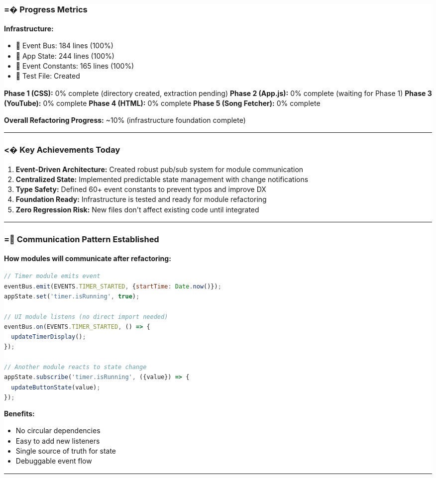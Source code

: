 
### =� Progress Metrics

**Infrastructure:**

-  Event Bus: 184 lines (100%)
-  App State: 244 lines (100%)
-  Event Constants: 165 lines (100%)
-  Test File: Created

**Phase 1 (CSS):** 0% complete (directory created, extraction pending)
**Phase 2 (App.js):** 0% complete (waiting for Phase 1)
**Phase 3 (YouTube):** 0% complete
**Phase 4 (HTML):** 0% complete
**Phase 5 (Song Fetcher):** 0% complete

**Overall Refactoring Progress:** ~10% (infrastructure foundation complete)

---

### <� Key Achievements Today

1. **Event-Driven Architecture:** Created robust pub/sub system for module communication
2. **Centralized State:** Implemented predictable state management with change notifications
3. **Type Safety:** Defined 60+ event constants to prevent typos and improve DX
4. **Foundation Ready:** Infrastructure is tested and ready for module refactoring
5. **Zero Regression Risk:** New files don't affect existing code until integrated

---

### = Communication Pattern Established

**How modules will communicate after refactoring:**

```javascript
// Timer module emits event
eventBus.emit(EVENTS.TIMER_STARTED, {startTime: Date.now()});
appState.set('timer.isRunning', true);

// UI module listens (no direct import needed)
eventBus.on(EVENTS.TIMER_STARTED, () => {
  updateTimerDisplay();
});

// Another module reacts to state change
appState.subscribe('timer.isRunning', ({value}) => {
  updateButtonState(value);
});
```

**Benefits:**

- No circular dependencies
- Easy to add new listeners
- Single source of truth for state
- Debuggable event flow

---